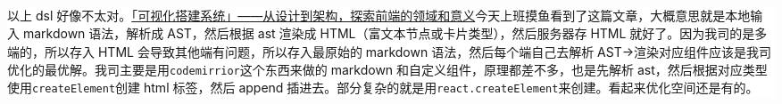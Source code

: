 以上 dsl 好像不太对。[「可视化搭建系统」——从设计到架构，探索前端的领域和意义](https://juejin.cn/post/6854573220532748302)今天上班摸鱼看到了这篇文章，大概意思就是本地输入 markdown 语法，解析成 AST，然后根据 ast 渲染成 HTML（富文本节点或卡片类型），然后服务器存 HTML 就好了。因为我司的是多端的，所以存入 HTML 会导致其他端有问题，所以存入最原始的 markdown 语法，然后每个端自己去解析 AST->渲染对应组件应该是我司优化的最优解。我司主要是用`codemirrior`这个东西来做的 markdown 和自定义组件，原理都差不多，也是先解析 ast，然后根据对应类型使用`createElement`创建 html 标签，然后 append 插进去。部分复杂的就是用`react.createElement`来创建。看起来优化空间还是有的。
